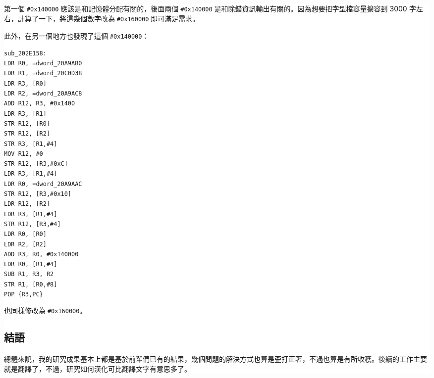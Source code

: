 第一個 `#0x140000` 應該是和記憶體分配有關的，後面兩個 `#0x140000` 是和除錯資訊輸出有關的。因為想要把字型檔容量擴容到 3000 字左右，計算了一下，將這幾個數字改為 `#0x160000` 即可滿足需求。

此外，在另一個地方也發現了這個 `#0x140000`：

```arm
sub_202E158:
LDR R0, =dword_20A9AB0
LDR R1, =dword_20C0D38
LDR R3, [R0]
LDR R2, =dword_20A9AC8
ADD R12, R3, #0x1400
LDR R3, [R1]
STR R12, [R0]
STR R12, [R2]
STR R3, [R1,#4]
MOV R12, #0
STR R12, [R3,#0xC]
LDR R3, [R1,#4]
LDR R0, =dword_20A9AAC
STR R12, [R3,#0x10]
LDR R12, [R2]
LDR R3, [R1,#4]
STR R12, [R3,#4]
LDR R0, [R0]
LDR R2, [R2]
ADD R3, R0, #0x140000
LDR R0, [R1,#4]
SUB R1, R3, R2
STR R1, [R0,#8]
POP {R3,PC}
```

也同樣修改為 `#0x160000`。

## 結語
總體來說，我的研究成果基本上都是基於前輩們已有的結果，幾個問題的解決方式也算是歪打正著，不過也算是有所收穫。後續的工作主要就是翻譯了，不過，研究如何漢化可比翻譯文字有意思多了。

[^1]: 這個值實際上不是檔案的“大小”，而是指向“結束指標”部分的指標；因為字元表沒有結束指標，所以它最終只是檔案的結尾。
[^2]: 很抱歉讓你經歷了這些，Xzonn！在這之後我添加了在匯入時修改影像的“新尺寸”的功能！
[^3]: 這個檔案現在有了很多的函式，但當時它確實只有 Xzonn 展示的這些函式（參見[這裡](https://github.com/haroohie-club/ChokuretsuTranslationBuild/blob/80b63ce25528a31ed9d14139a34f8f52ae083945/src/symbols.x)）。實際上，在我看到他的文章後，我添加了更多的函式！
